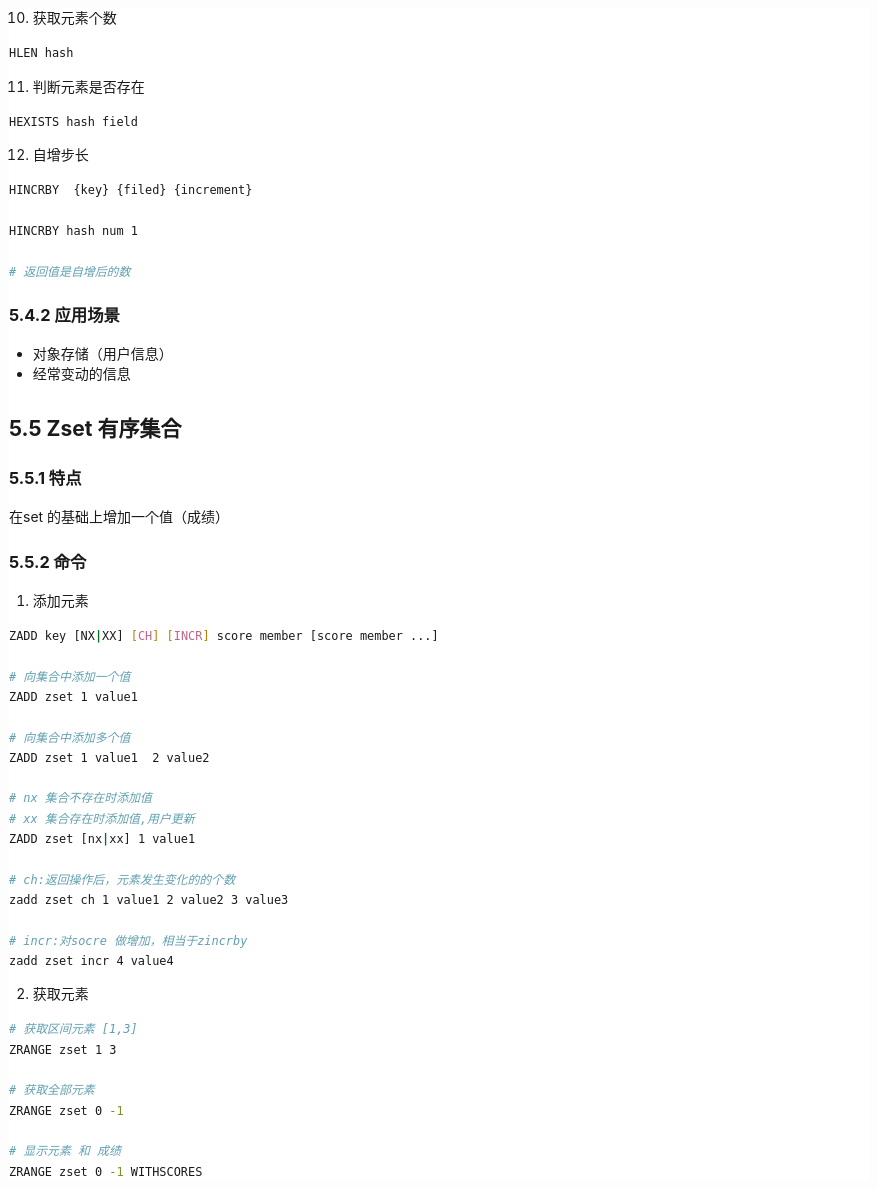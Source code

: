 10. 获取元素个数
```Bash
HLEN hash
```

11. 判断元素是否存在
```Bash
HEXISTS hash field
```

12. 自增步长
```Bash
HINCRBY  {key} {filed} {increment}

HINCRBY hash num 1

# 返回值是自增后的数
```

### 5.4.2 应用场景
- 对象存储（用户信息）
- 经常变动的信息

## 5.5 Zset 有序集合
### 5.5.1 特点
在set 的基础上增加一个值（成绩）

### 5.5.2 命令
1. 添加元素
```Bash
ZADD key [NX|XX] [CH] [INCR] score member [score member ...]

# 向集合中添加一个值
ZADD zset 1 value1

# 向集合中添加多个值
ZADD zset 1 value1  2 value2

# nx 集合不存在时添加值
# xx 集合存在时添加值,用户更新
ZADD zset [nx|xx] 1 value1

# ch:返回操作后，元素发生变化的的个数
zadd zset ch 1 value1 2 value2 3 value3

# incr:对socre 做增加，相当于zincrby
zadd zset incr 4 value4
```

2. 获取元素
```Bash
# 获取区间元素 [1,3]
ZRANGE zset 1 3

# 获取全部元素
ZRANGE zset 0 -1

# 显示元素 和 成绩
ZRANGE zset 0 -1 WITHSCORES
```
